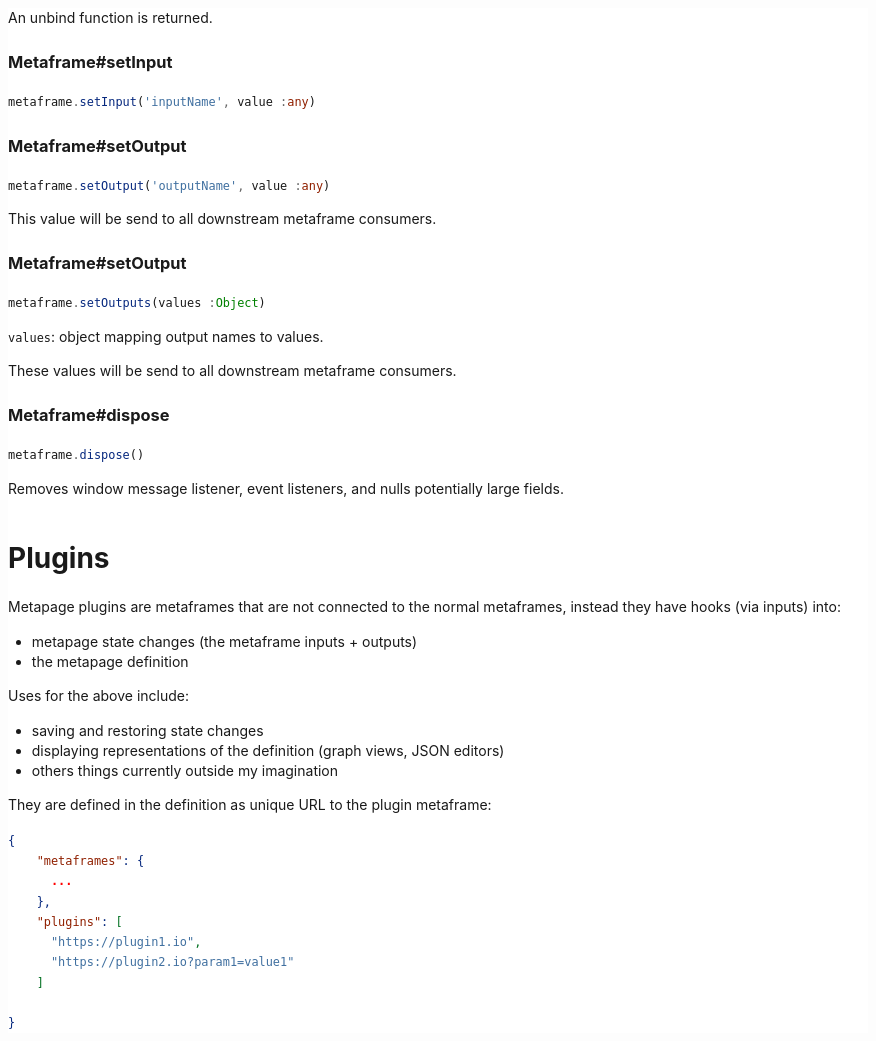 An unbind function is returned.

### Metaframe#setInput

```ts
metaframe.setInput('inputName', value :any)
```

### Metaframe#setOutput

```ts
metaframe.setOutput('outputName', value :any)
```

This value will be send to all downstream metaframe consumers.


### Metaframe#setOutput

```ts
metaframe.setOutputs(values :Object)
```

`values`: object mapping output names to values.

These values will be send to all downstream metaframe consumers.


### Metaframe#dispose

```ts
metaframe.dispose()
```

Removes window message listener, event listeners, and nulls potentially large fields.


# Plugins

Metapage plugins are metaframes that are not connected to the normal metaframes, instead they have hooks (via inputs) into:

 - metapage state changes (the metaframe inputs + outputs)
 - the metapage definition

Uses for the above include:

  - saving and restoring state changes
  - displaying representations of the definition (graph views, JSON editors)
  - others things currently outside my imagination

They are defined in the definition as unique URL to the plugin metaframe:

```json
{
    "metaframes": {
      ...
    },
    "plugins": [
      "https://plugin1.io",
      "https://plugin2.io?param1=value1"
    ]

}
```
